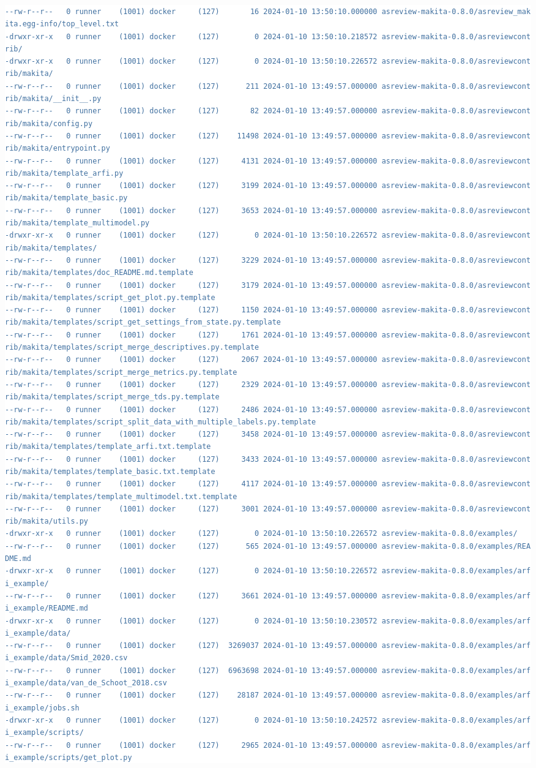 ```diff
--rw-r--r--   0 runner    (1001) docker     (127)       16 2024-01-10 13:50:10.000000 asreview-makita-0.8.0/asreview_makita.egg-info/top_level.txt
-drwxr-xr-x   0 runner    (1001) docker     (127)        0 2024-01-10 13:50:10.218572 asreview-makita-0.8.0/asreviewcontrib/
-drwxr-xr-x   0 runner    (1001) docker     (127)        0 2024-01-10 13:50:10.226572 asreview-makita-0.8.0/asreviewcontrib/makita/
--rw-r--r--   0 runner    (1001) docker     (127)      211 2024-01-10 13:49:57.000000 asreview-makita-0.8.0/asreviewcontrib/makita/__init__.py
--rw-r--r--   0 runner    (1001) docker     (127)       82 2024-01-10 13:49:57.000000 asreview-makita-0.8.0/asreviewcontrib/makita/config.py
--rw-r--r--   0 runner    (1001) docker     (127)    11498 2024-01-10 13:49:57.000000 asreview-makita-0.8.0/asreviewcontrib/makita/entrypoint.py
--rw-r--r--   0 runner    (1001) docker     (127)     4131 2024-01-10 13:49:57.000000 asreview-makita-0.8.0/asreviewcontrib/makita/template_arfi.py
--rw-r--r--   0 runner    (1001) docker     (127)     3199 2024-01-10 13:49:57.000000 asreview-makita-0.8.0/asreviewcontrib/makita/template_basic.py
--rw-r--r--   0 runner    (1001) docker     (127)     3653 2024-01-10 13:49:57.000000 asreview-makita-0.8.0/asreviewcontrib/makita/template_multimodel.py
-drwxr-xr-x   0 runner    (1001) docker     (127)        0 2024-01-10 13:50:10.226572 asreview-makita-0.8.0/asreviewcontrib/makita/templates/
--rw-r--r--   0 runner    (1001) docker     (127)     3229 2024-01-10 13:49:57.000000 asreview-makita-0.8.0/asreviewcontrib/makita/templates/doc_README.md.template
--rw-r--r--   0 runner    (1001) docker     (127)     3179 2024-01-10 13:49:57.000000 asreview-makita-0.8.0/asreviewcontrib/makita/templates/script_get_plot.py.template
--rw-r--r--   0 runner    (1001) docker     (127)     1150 2024-01-10 13:49:57.000000 asreview-makita-0.8.0/asreviewcontrib/makita/templates/script_get_settings_from_state.py.template
--rw-r--r--   0 runner    (1001) docker     (127)     1761 2024-01-10 13:49:57.000000 asreview-makita-0.8.0/asreviewcontrib/makita/templates/script_merge_descriptives.py.template
--rw-r--r--   0 runner    (1001) docker     (127)     2067 2024-01-10 13:49:57.000000 asreview-makita-0.8.0/asreviewcontrib/makita/templates/script_merge_metrics.py.template
--rw-r--r--   0 runner    (1001) docker     (127)     2329 2024-01-10 13:49:57.000000 asreview-makita-0.8.0/asreviewcontrib/makita/templates/script_merge_tds.py.template
--rw-r--r--   0 runner    (1001) docker     (127)     2486 2024-01-10 13:49:57.000000 asreview-makita-0.8.0/asreviewcontrib/makita/templates/script_split_data_with_multiple_labels.py.template
--rw-r--r--   0 runner    (1001) docker     (127)     3458 2024-01-10 13:49:57.000000 asreview-makita-0.8.0/asreviewcontrib/makita/templates/template_arfi.txt.template
--rw-r--r--   0 runner    (1001) docker     (127)     3433 2024-01-10 13:49:57.000000 asreview-makita-0.8.0/asreviewcontrib/makita/templates/template_basic.txt.template
--rw-r--r--   0 runner    (1001) docker     (127)     4117 2024-01-10 13:49:57.000000 asreview-makita-0.8.0/asreviewcontrib/makita/templates/template_multimodel.txt.template
--rw-r--r--   0 runner    (1001) docker     (127)     3001 2024-01-10 13:49:57.000000 asreview-makita-0.8.0/asreviewcontrib/makita/utils.py
-drwxr-xr-x   0 runner    (1001) docker     (127)        0 2024-01-10 13:50:10.226572 asreview-makita-0.8.0/examples/
--rw-r--r--   0 runner    (1001) docker     (127)      565 2024-01-10 13:49:57.000000 asreview-makita-0.8.0/examples/README.md
-drwxr-xr-x   0 runner    (1001) docker     (127)        0 2024-01-10 13:50:10.226572 asreview-makita-0.8.0/examples/arfi_example/
--rw-r--r--   0 runner    (1001) docker     (127)     3661 2024-01-10 13:49:57.000000 asreview-makita-0.8.0/examples/arfi_example/README.md
-drwxr-xr-x   0 runner    (1001) docker     (127)        0 2024-01-10 13:50:10.230572 asreview-makita-0.8.0/examples/arfi_example/data/
--rw-r--r--   0 runner    (1001) docker     (127)  3269037 2024-01-10 13:49:57.000000 asreview-makita-0.8.0/examples/arfi_example/data/Smid_2020.csv
--rw-r--r--   0 runner    (1001) docker     (127)  6963698 2024-01-10 13:49:57.000000 asreview-makita-0.8.0/examples/arfi_example/data/van_de_Schoot_2018.csv
--rw-r--r--   0 runner    (1001) docker     (127)    28187 2024-01-10 13:49:57.000000 asreview-makita-0.8.0/examples/arfi_example/jobs.sh
-drwxr-xr-x   0 runner    (1001) docker     (127)        0 2024-01-10 13:50:10.242572 asreview-makita-0.8.0/examples/arfi_example/scripts/
--rw-r--r--   0 runner    (1001) docker     (127)     2965 2024-01-10 13:49:57.000000 asreview-makita-0.8.0/examples/arfi_example/scripts/get_plot.py
```